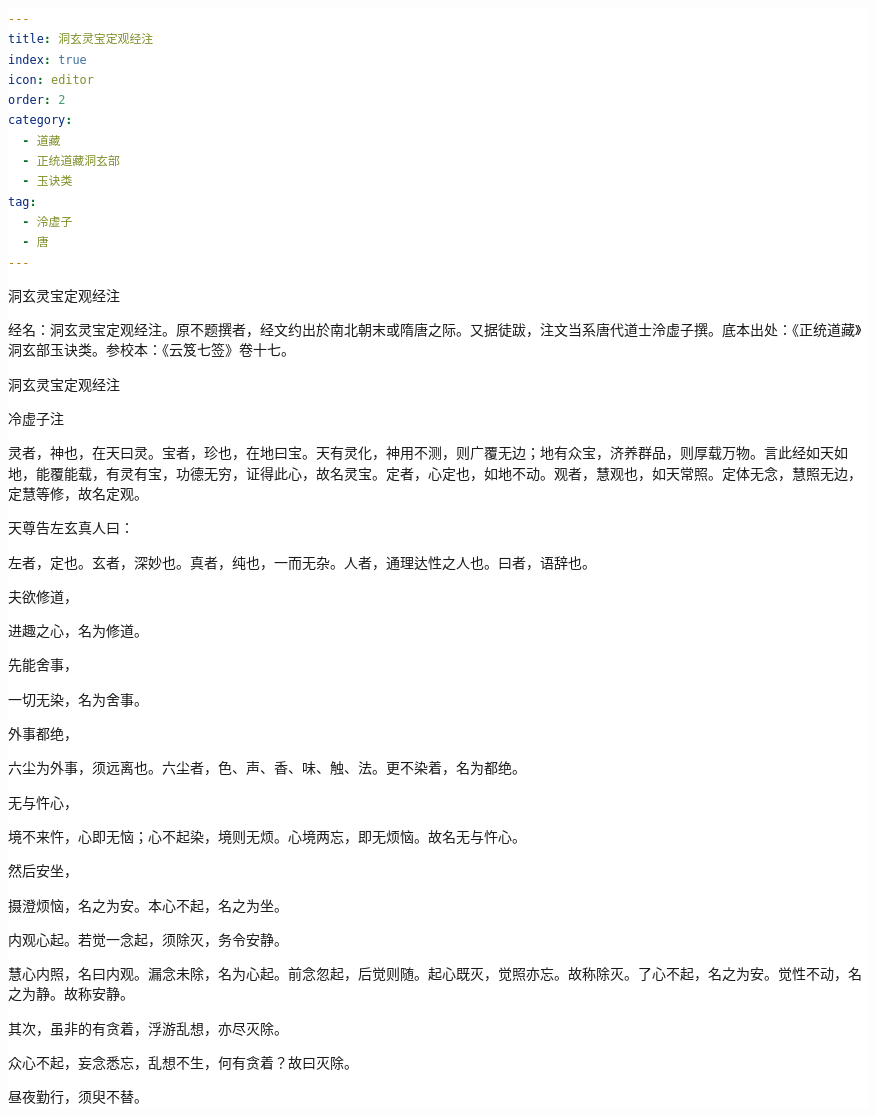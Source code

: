```yaml
---
title: 洞玄灵宝定观经注
index: true
icon: editor
order: 2
category:
  - 道藏
  - 正统道藏洞玄部
  - 玉诀类
tag:
  - 泠虚子
  - 唐
---
```


洞玄灵宝定观经注  

经名：洞玄灵宝定观经注。原不题撰者，经文约出於南北朝末或隋唐之际。又据徒跋，注文当系唐代道士泠虚子撰。底本出处：《正统道藏》洞玄部玉诀类。参校本：《云笈七签》卷十七。  

洞玄灵宝定观经注  

冷虚子注  

灵者，神也，在天曰灵。宝者，珍也，在地曰宝。天有灵化，神用不测，则广覆无边；地有众宝，济养群品，则厚载万物。言此经如天如地，能覆能载，有灵有宝，功德无穷，证得此心，故名灵宝。定者，心定也，如地不动。观者，慧观也，如天常照。定体无念，慧照无边，定慧等修，故名定观。  

天尊告左玄真人曰：  

左者，定也。玄者，深妙也。真者，纯也，一而无杂。人者，通理达性之人也。曰者，语辞也。  

夫欲修道，  

进趣之心，名为修道。  

先能舍事，  

一切无染，名为舍事。  

外事都绝，  

六尘为外事，须远离也。六尘者，色、声、香、味、触、法。更不染着，名为都绝。  

无与忤心，  

境不来忤，心即无恼；心不起染，境则无烦。心境两忘，即无烦恼。故名无与忤心。  

然后安坐，  

摄澄烦恼，名之为安。本心不起，名之为坐。  

内观心起。若觉一念起，须除灭，务令安静。  

慧心内照，名曰内观。漏念未除，名为心起。前念忽起，后觉则随。起心既灭，觉照亦忘。故称除灭。了心不起，名之为安。觉性不动，名之为静。故称安静。  

其次，虽非的有贪着，浮游乱想，亦尽灭除。  

众心不起，妄念悉忘，乱想不生，何有贪着？故曰灭除。  

昼夜勤行，须臾不替。  
